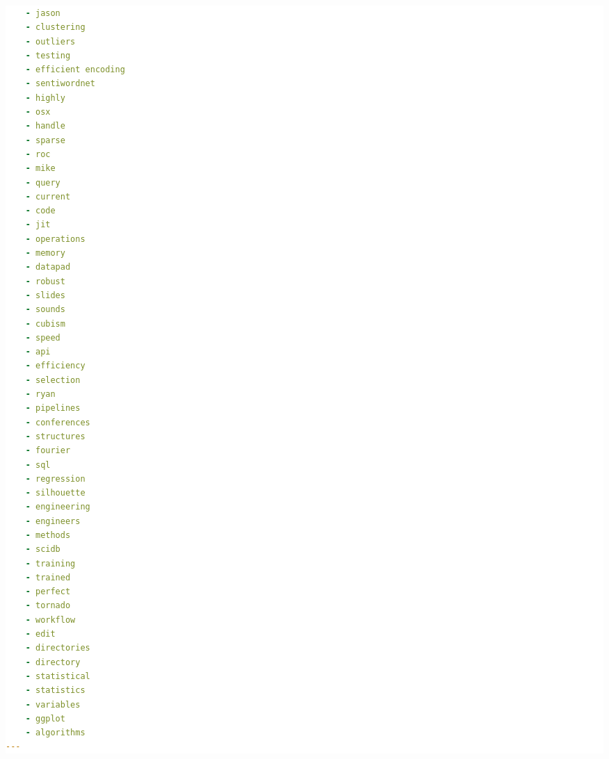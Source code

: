 ```yaml
    - jason
    - clustering
    - outliers
    - testing
    - efficient encoding
    - sentiwordnet
    - highly
    - osx
    - handle
    - sparse
    - roc
    - mike
    - query
    - current
    - code
    - jit
    - operations
    - memory
    - datapad
    - robust
    - slides
    - sounds
    - cubism
    - speed
    - api
    - efficiency
    - selection
    - ryan
    - pipelines
    - conferences
    - structures
    - fourier
    - sql
    - regression
    - silhouette
    - engineering
    - engineers
    - methods
    - scidb
    - training
    - trained
    - perfect
    - tornado
    - workflow
    - edit
    - directories
    - directory
    - statistical
    - statistics
    - variables
    - ggplot
    - algorithms
---
```
